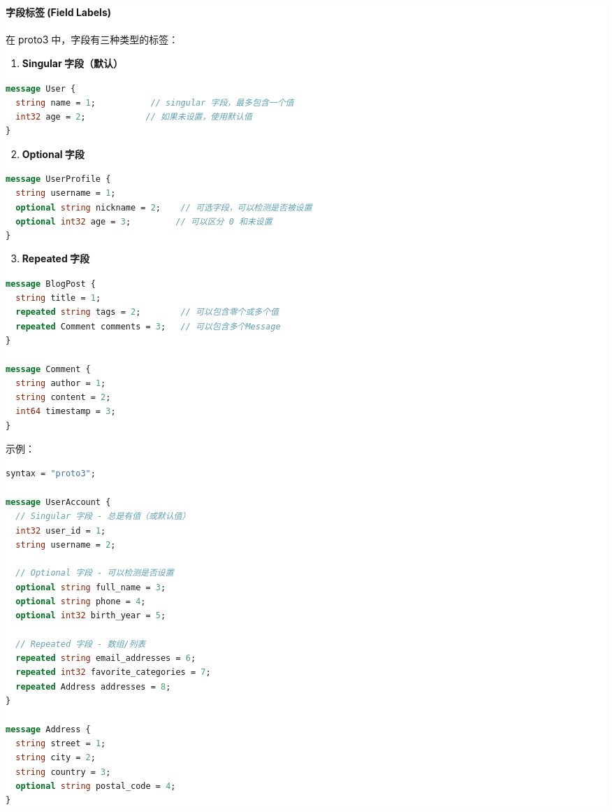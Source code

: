 #### **字段标签 (Field Labels)**

在 proto3 中，字段有三种类型的标签：

1. **Singular 字段（默认）**

  ```proto
  message User {
    string name = 1;           // singular 字段，最多包含一个值
    int32 age = 2;            // 如果未设置，使用默认值
  }
  ```

2. **Optional 字段**

  ```proto
  message UserProfile {
    string username = 1;
    optional string nickname = 2;    // 可选字段，可以检测是否被设置
    optional int32 age = 3;         // 可以区分 0 和未设置
  }
  ```

3. **Repeated 字段**

  ```proto
  message BlogPost {
    string title = 1;
    repeated string tags = 2;        // 可以包含零个或多个值
    repeated Comment comments = 3;   // 可以包含多个Message
  }

  message Comment {
    string author = 1;
    string content = 2;
    int64 timestamp = 3;
  }
  ```

  示例：

  ```proto
  syntax = "proto3";

  message UserAccount {
    // Singular 字段 - 总是有值（或默认值）
    int32 user_id = 1;
    string username = 2;
    
    // Optional 字段 - 可以检测是否设置
    optional string full_name = 3;
    optional string phone = 4;
    optional int32 birth_year = 5;
    
    // Repeated 字段 - 数组/列表
    repeated string email_addresses = 6;
    repeated int32 favorite_categories = 7;
    repeated Address addresses = 8;
  }

  message Address {
    string street = 1;
    string city = 2;
    string country = 3;
    optional string postal_code = 4;
  }
  ```
